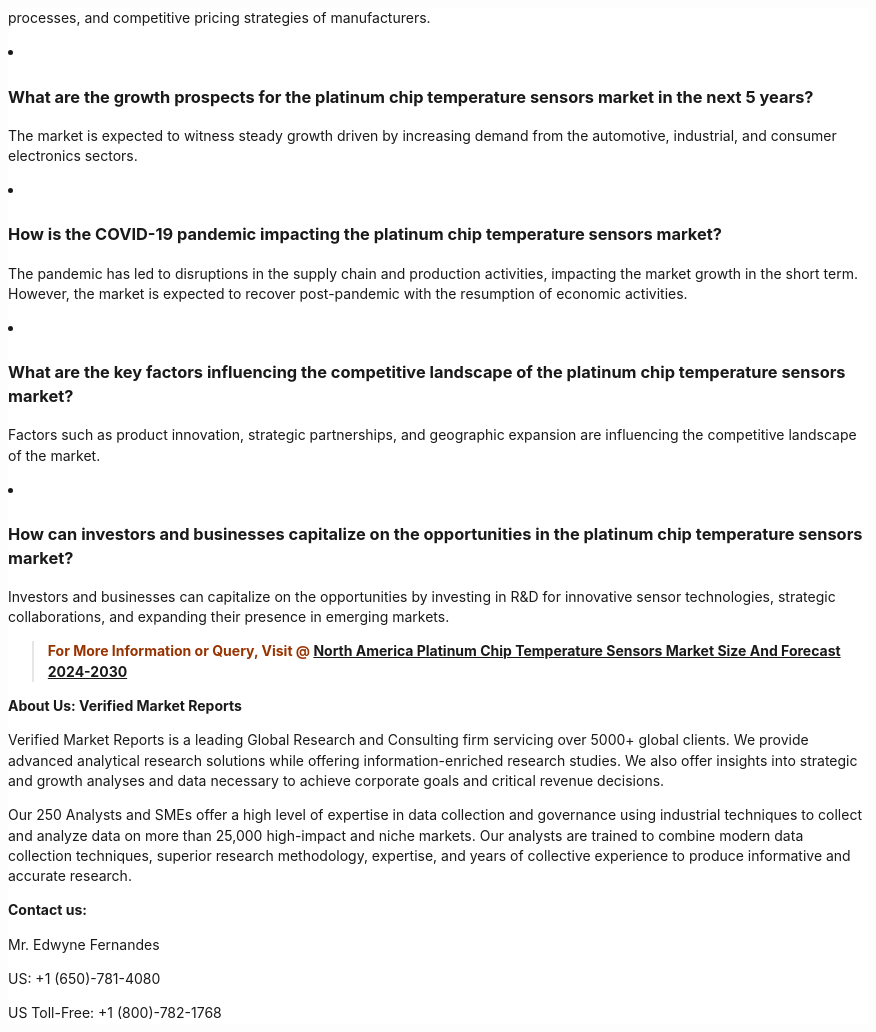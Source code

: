processes, and competitive pricing strategies of manufacturers.</p> </li> <li> <h3>What are the growth prospects for the platinum chip temperature sensors market in the next 5 years?</div><div></h3> <p>The market is expected to witness steady growth driven by increasing demand from the automotive, industrial, and consumer electronics sectors.</p> </li> <li> <h3>How is the COVID-19 pandemic impacting the platinum chip temperature sensors market?</div><div></h3> <p>The pandemic has led to disruptions in the supply chain and production activities, impacting the market growth in the short term. However, the market is expected to recover post-pandemic with the resumption of economic activities.</p> </li> <li> <h3>What are the key factors influencing the competitive landscape of the platinum chip temperature sensors market?</div><div></h3> <p>Factors such as product innovation, strategic partnerships, and geographic expansion are influencing the competitive landscape of the market.</p> </li> <li> <h3>How can investors and businesses capitalize on the opportunities in the platinum chip temperature sensors market?</div><div></h3> <p>Investors and businesses can capitalize on the opportunities by investing in R&D for innovative sensor technologies, strategic collaborations, and expanding their presence in emerging markets.</p> </li></ol></body></html></p><blockquote><p><span style="color: #993300;"><strong>For More Information or Query, Visit @ <a href="https://www.verifiedmarketreports.com/product/platinum-chip-temperature-sensors-market/">North America Platinum Chip Temperature Sensors Market Size And Forecast 2024-2030</a></strong></span></p></blockquote><p><strong>About Us: Verified Market Reports</strong></p><p>Verified Market Reports is a leading Global Research and Consulting firm servicing over 5000+ global clients. We provide advanced analytical research solutions while offering information-enriched research studies. We also offer insights into strategic and growth analyses and data necessary to achieve corporate goals and critical revenue decisions.</p><p>Our 250 Analysts and SMEs offer a high level of expertise in data collection and governance using industrial techniques to collect and analyze data on more than 25,000 high-impact and niche markets. Our analysts are trained to combine modern data collection techniques, superior research methodology, expertise, and years of collective experience to produce informative and accurate research.</p><p><strong>Contact us:</strong></p><p>Mr. Edwyne Fernandes</p><p>US: +1 (650)-781-4080</p><p>US Toll-Free: +1 (800)-782-1768</p>
